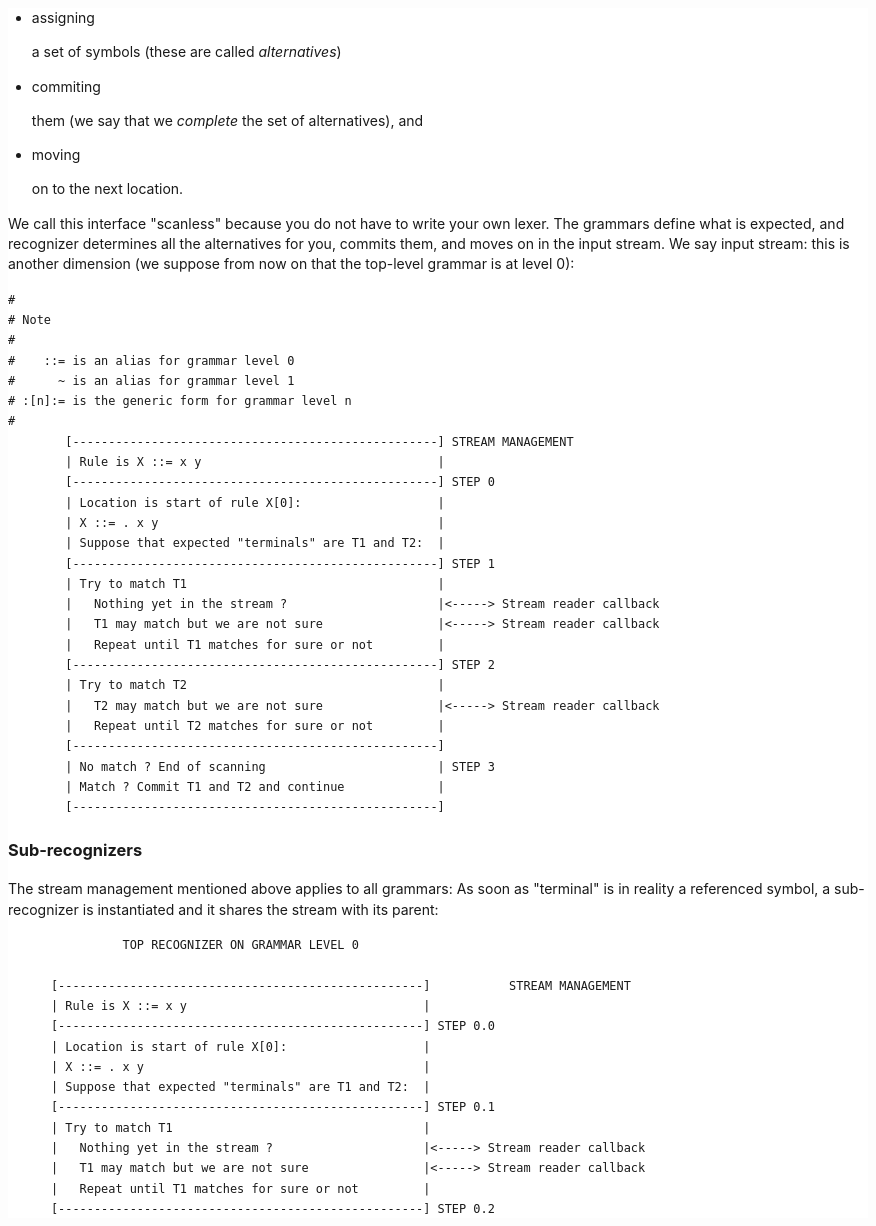 - assigning

    a set of symbols (these are called _alternatives_)

- commiting

    them (we say that we _complete_ the set of alternatives), and

- moving

    on to the next location.

We call this interface "scanless" because you do not have to write your own lexer.
The grammars define what is expected, and recognizer determines all the alternatives for you,
commits them, and moves on in the input stream.
We say input stream: this is another dimension (we suppose from now on that the top-level grammar is at level 0):

```
#
# Note
#
#    ::= is an alias for grammar level 0
#      ~ is an alias for grammar level 1
# :[n]:= is the generic form for grammar level n
#
        [---------------------------------------------------] STREAM MANAGEMENT
        | Rule is X ::= x y                                 |
        [---------------------------------------------------] STEP 0
        | Location is start of rule X[0]:                   |
        | X ::= . x y                                       |
        | Suppose that expected "terminals" are T1 and T2:  |
        [---------------------------------------------------] STEP 1
        | Try to match T1                                   |
        |   Nothing yet in the stream ?                     |<-----> Stream reader callback
        |   T1 may match but we are not sure                |<-----> Stream reader callback
        |   Repeat until T1 matches for sure or not         |
        [---------------------------------------------------] STEP 2
        | Try to match T2                                   |
        |   T2 may match but we are not sure                |<-----> Stream reader callback
        |   Repeat until T2 matches for sure or not         |
        [---------------------------------------------------]
        | No match ? End of scanning                        | STEP 3
        | Match ? Commit T1 and T2 and continue             |
        [---------------------------------------------------]
```

### Sub-recognizers

The stream management mentioned above applies to all grammars:
As soon as "terminal" is in reality a referenced symbol,
a sub-recognizer is instantiated and it shares the stream with its parent:

```
                TOP RECOGNIZER ON GRAMMAR LEVEL 0

      [---------------------------------------------------]           STREAM MANAGEMENT
      | Rule is X ::= x y                                 |
      [---------------------------------------------------] STEP 0.0
      | Location is start of rule X[0]:                   |
      | X ::= . x y                                       |
      | Suppose that expected "terminals" are T1 and T2:  |
      [---------------------------------------------------] STEP 0.1
      | Try to match T1                                   |
      |   Nothing yet in the stream ?                     |<-----> Stream reader callback
      |   T1 may match but we are not sure                |<-----> Stream reader callback
      |   Repeat until T1 matches for sure or not         |
      [---------------------------------------------------] STEP 0.2
```